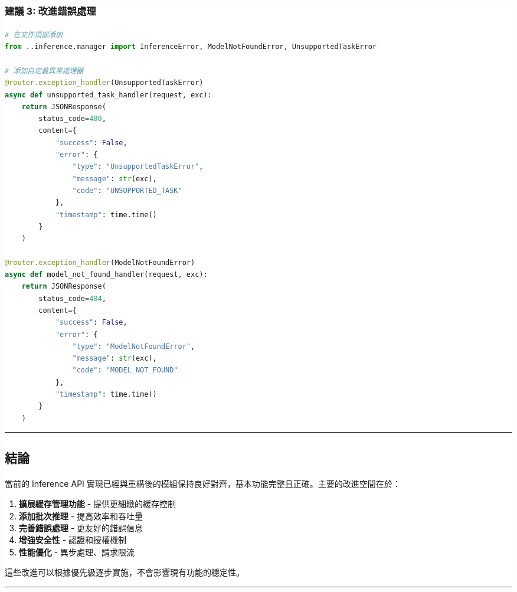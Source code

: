 ### 建議 3: 改進錯誤處理

```python
# 在文件頂部添加
from ..inference.manager import InferenceError, ModelNotFoundError, UnsupportedTaskError

# 添加自定義異常處理器
@router.exception_handler(UnsupportedTaskError)
async def unsupported_task_handler(request, exc):
    return JSONResponse(
        status_code=400,
        content={
            "success": False,
            "error": {
                "type": "UnsupportedTaskError",
                "message": str(exc),
                "code": "UNSUPPORTED_TASK"
            },
            "timestamp": time.time()
        }
    )

@router.exception_handler(ModelNotFoundError)
async def model_not_found_handler(request, exc):
    return JSONResponse(
        status_code=404,
        content={
            "success": False,
            "error": {
                "type": "ModelNotFoundError",
                "message": str(exc),
                "code": "MODEL_NOT_FOUND"
            },
            "timestamp": time.time()
        }
    )
```

---

## 結論

當前的 Inference API 實現已經與重構後的模組保持良好對齊，基本功能完整且正確。主要的改進空間在於：

1. **擴展緩存管理功能** - 提供更細緻的緩存控制
2. **添加批次推理** - 提高效率和吞吐量
3. **完善錯誤處理** - 更友好的錯誤信息
4. **增強安全性** - 認證和授權機制
5. **性能優化** - 異步處理、請求限流

這些改進可以根據優先級逐步實施，不會影響現有功能的穩定性。

---
